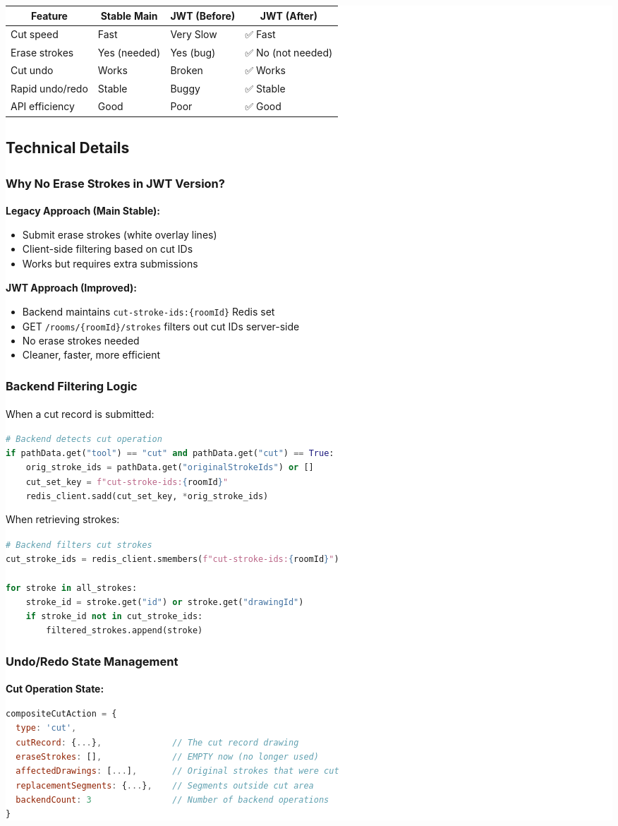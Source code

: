 | Feature | Stable Main | JWT (Before) | JWT (After) |
|---------|-------------|--------------|-------------|
| Cut speed | Fast | Very Slow | ✅ Fast |
| Erase strokes | Yes (needed) | Yes (bug) | ✅ No (not needed) |
| Cut undo | Works | Broken | ✅ Works |
| Rapid undo/redo | Stable | Buggy | ✅ Stable |
| API efficiency | Good | Poor | ✅ Good |

## Technical Details

### Why No Erase Strokes in JWT Version?

**Legacy Approach (Main Stable):**
- Submit erase strokes (white overlay lines)
- Client-side filtering based on cut IDs
- Works but requires extra submissions

**JWT Approach (Improved):**
- Backend maintains `cut-stroke-ids:{roomId}` Redis set
- GET `/rooms/{roomId}/strokes` filters out cut IDs server-side
- No erase strokes needed
- Cleaner, faster, more efficient

### Backend Filtering Logic

When a cut record is submitted:
```python
# Backend detects cut operation
if pathData.get("tool") == "cut" and pathData.get("cut") == True:
    orig_stroke_ids = pathData.get("originalStrokeIds") or []
    cut_set_key = f"cut-stroke-ids:{roomId}"
    redis_client.sadd(cut_set_key, *orig_stroke_ids)
```

When retrieving strokes:
```python
# Backend filters cut strokes
cut_stroke_ids = redis_client.smembers(f"cut-stroke-ids:{roomId}")

for stroke in all_strokes:
    stroke_id = stroke.get("id") or stroke.get("drawingId")
    if stroke_id not in cut_stroke_ids:
        filtered_strokes.append(stroke)
```

### Undo/Redo State Management

**Cut Operation State:**
```javascript
compositeCutAction = {
  type: 'cut',
  cutRecord: {...},              // The cut record drawing
  eraseStrokes: [],              // EMPTY now (no longer used)
  affectedDrawings: [...],       // Original strokes that were cut
  replacementSegments: {...},    // Segments outside cut area
  backendCount: 3                // Number of backend operations
}
```
